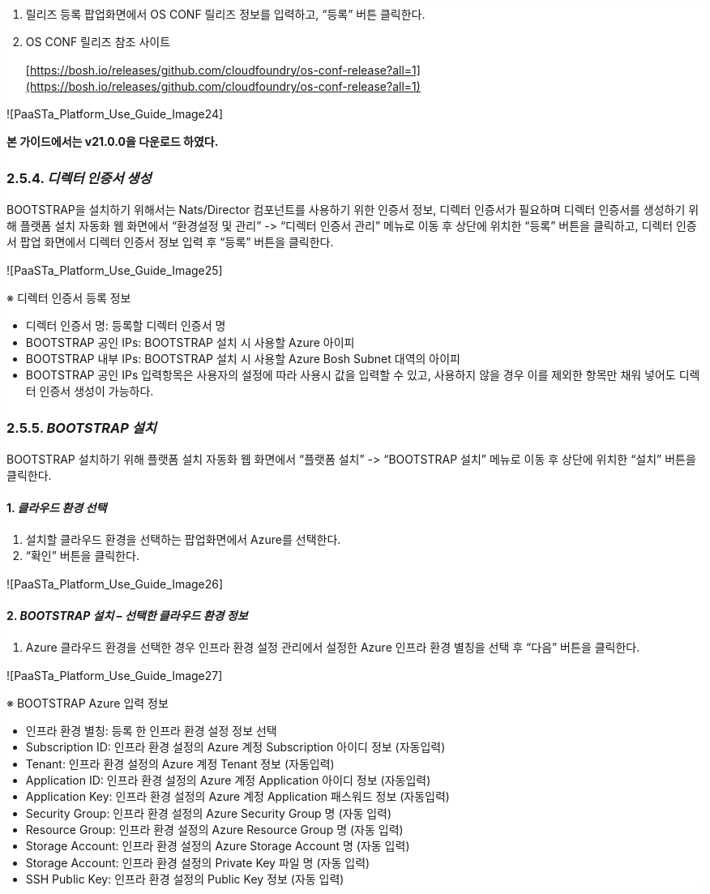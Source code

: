 1.	릴리즈 등록 팝업화면에서 OS CONF 릴리즈 정보를 입력하고, “등록” 버튼 클릭한다.
2.	OS CONF 릴리즈 참조 사이트

    [https://bosh.io/releases/github.com/cloudfoundry/os-conf-release?all=1](https://bosh.io/releases/github.com/cloudfoundry/os-conf-release?all=1)

![PaaSTa_Platform_Use_Guide_Image24]

**본 가이드에서는 v21.0.0을 다운로드 하였다.**

### <div id='13'/>2.5.4. *디렉터 인증서 생성*

BOOTSTRAP을 설치하기 위해서는 Nats/Director 컴포넌트를 사용하기 위한 인증서 정보, 디렉터 인증서가 필요하며 디렉터 인증서를 생성하기 위해 플랫폼 설치 자동화 웹 화면에서 “환경설정 및 관리” -> “디렉터 인증서 관리” 메뉴로 이동 후 상단에 위치한 “등록” 버튼을 클릭하고, 디렉터 인증서 팝업 화면에서 디렉터 인증서 정보 입력 후 “등록” 버튼을 클릭한다.

![PaaSTa_Platform_Use_Guide_Image25]

※	디렉터 인증서 등록 정보

  - 디렉터 인증서 명: 등록할 디렉터 인증서 명
  - BOOTSTRAP 공인 IPs: BOOTSTRAP 설치 시 사용할 Azure 아이피
  - BOOTSTRAP 내부 IPs: BOOTSTRAP 설치 시 사용할 Azure Bosh Subnet 대역의 아이피
  - BOOTSTRAP 공인 IPs 입력항목은 사용자의 설정에 따라 사용시 값을 입력할 수 있고, 사용하지 않을 경우 이를 제외한 항목만 채워 넣어도 디렉터 인증서 생성이 가능하다.

### <div id='14'/>2.5.5. *BOOTSTRAP 설치*

BOOTSTRAP 설치하기 위해 플랫폼 설치 자동화 웹 화면에서 “플랫폼 설치” -> “BOOTSTRAP 설치” 메뉴로 이동 후 상단에 위치한 “설치” 버튼을 클릭한다.

#### 1. *클라우드 환경 선택*

1.	설치할 클라우드 환경을 선택하는 팝업화면에서 Azure를 선택한다.
2.	“확인” 버튼을 클릭한다.

![PaaSTa_Platform_Use_Guide_Image26]

#### 2. *BOOTSTRAP 설치 – 선택한 클라우드 환경 정보*

1.	Azure 클라우드 환경을 선택한 경우 인프라 환경 설정 관리에서 설정한 Azure 인프라 환경 별칭을 선택 후 “다음” 버튼을 클릭한다.

![PaaSTa_Platform_Use_Guide_Image27]

※	BOOTSTRAP Azure 입력 정보

  - 인프라 환경 별칭: 등록 한 인프라 환경 설정 정보 선택
  - Subscription ID: 인프라 환경 설정의 Azure 계정 Subscription 아이디 정보 (자동입력)
  - Tenant: 인프라 환경 설정의 Azure 계정 Tenant 정보 (자동입력)
  - Application ID: 인프라 환경 설정의 Azure 계정 Application 아이디 정보 (자동입력)
  - Application Key: 인프라 환경 설정의 Azure 계정 Application 패스워드 정보 (자동입력)
  - Security Group: 인프라 환경 설정의 Azure Security Group 명 (자동 입력)
  - Resource Group: 인프라 환경 설정의 Azure Resource Group 명 (자동 입력)
  - Storage Account: 인프라 환경 설정의 Azure Storage Account 명 (자동 입력)
  - Storage Account: 인프라 환경 설정의 Private Key 파일 명 (자동 입력)
  - SSH Public Key: 인프라 환경 설정의 Public Key 정보 (자동 입력)
